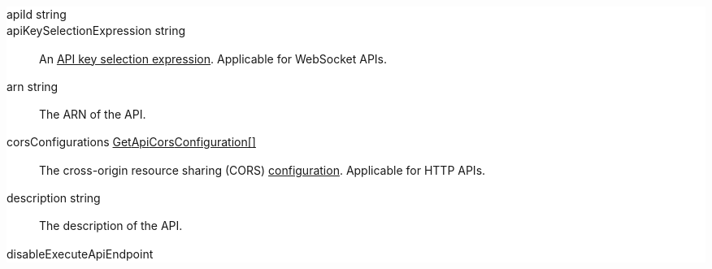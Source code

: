 </dd><dt class="property-"
            title="">
        <span id="apiid_nodejs">
<a data-swiftype-name="resource-property" data-swiftype-type="text" href="#apiid_nodejs" style="color: inherit; text-decoration: inherit;">api<wbr>Id</a>
</span>
        <span class="property-indicator"></span>
        <span class="property-type">string</span>
    </dt>
    <dd></dd><dt class="property-"
            title="">
        <span id="apikeyselectionexpression_nodejs">
<a data-swiftype-name="resource-property" data-swiftype-type="text" href="#apikeyselectionexpression_nodejs" style="color: inherit; text-decoration: inherit;">api<wbr>Key<wbr>Selection<wbr>Expression</a>
</span>
        <span class="property-indicator"></span>
        <span class="property-type">string</span>
    </dt>
    <dd><p>An <a href="https://docs.aws.amazon.com/apigateway/latest/developerguide/apigateway-websocket-api-selection-expressions.html#apigateway-websocket-api-apikey-selection-expressions">API key selection expression</a>.
Applicable for WebSocket APIs.</p>
</dd><dt class="property-"
            title="">
        <span id="arn_nodejs">
<a data-swiftype-name="resource-property" data-swiftype-type="text" href="#arn_nodejs" style="color: inherit; text-decoration: inherit;">arn</a>
</span>
        <span class="property-indicator"></span>
        <span class="property-type">string</span>
    </dt>
    <dd><p>The ARN of the API.</p>
</dd><dt class="property-"
            title="">
        <span id="corsconfigurations_nodejs">
<a data-swiftype-name="resource-property" data-swiftype-type="text" href="#corsconfigurations_nodejs" style="color: inherit; text-decoration: inherit;">cors<wbr>Configurations</a>
</span>
        <span class="property-indicator"></span>
        <span class="property-type"><a href="#getapicorsconfiguration">Get<wbr>Api<wbr>Cors<wbr>Configuration[]</a></span>
    </dt>
    <dd><p>The cross-origin resource sharing (CORS) <a href="https://docs.aws.amazon.com/apigateway/latest/developerguide/http-api-cors.html">configuration</a>.
Applicable for HTTP APIs.</p>
</dd><dt class="property-"
            title="">
        <span id="description_nodejs">
<a data-swiftype-name="resource-property" data-swiftype-type="text" href="#description_nodejs" style="color: inherit; text-decoration: inherit;">description</a>
</span>
        <span class="property-indicator"></span>
        <span class="property-type">string</span>
    </dt>
    <dd><p>The description of the API.</p>
</dd><dt class="property-"
            title="">
        <span id="disableexecuteapiendpoint_nodejs">
<a data-swiftype-name="resource-property" data-swiftype-type="text" href="#disableexecuteapiendpoint_nodejs" style="color: inherit; text-decoration: inherit;">disable<wbr>Execute<wbr>Api<wbr>Endpoint</a>
</span>
        <span class="property-indicator"></span>